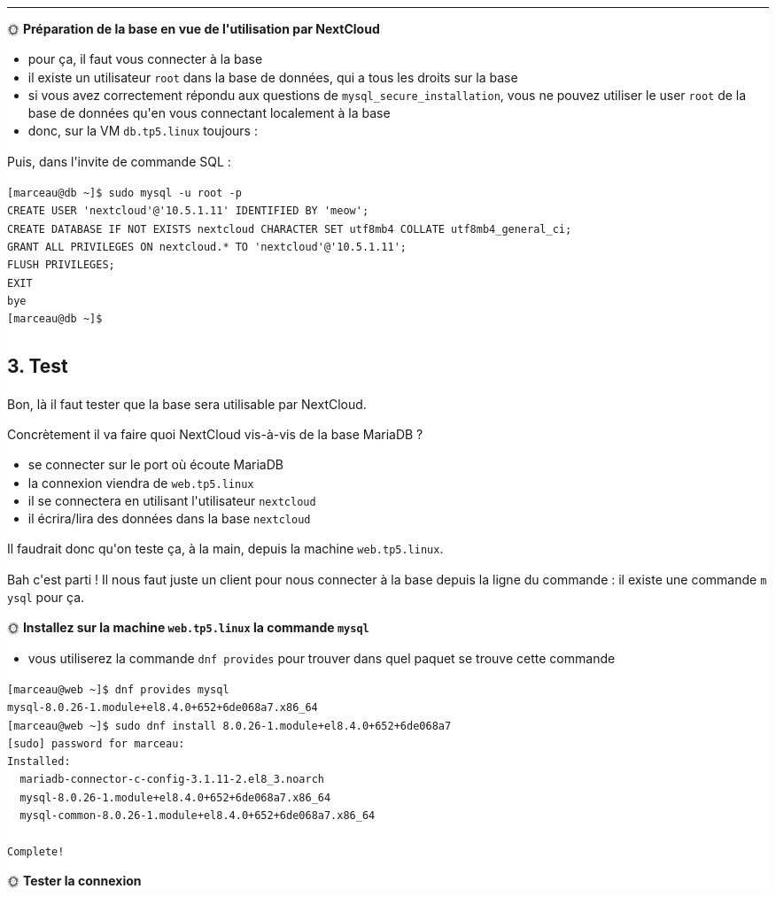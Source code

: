 
---

🌞 **Préparation de la base en vue de l'utilisation par NextCloud**

- pour ça, il faut vous connecter à la base
- il existe un utilisateur `root` dans la base de données, qui a tous les droits sur la base
- si vous avez correctement répondu aux questions de `mysql_secure_installation`, vous ne pouvez utiliser le user `root` de la base de données qu'en vous connectant localement à la base
- donc, sur la VM `db.tp5.linux` toujours :

Puis, dans l'invite de commande SQL :

```
[marceau@db ~]$ sudo mysql -u root -p
CREATE USER 'nextcloud'@'10.5.1.11' IDENTIFIED BY 'meow';
CREATE DATABASE IF NOT EXISTS nextcloud CHARACTER SET utf8mb4 COLLATE utf8mb4_general_ci;
GRANT ALL PRIVILEGES ON nextcloud.* TO 'nextcloud'@'10.5.1.11';
FLUSH PRIVILEGES;
EXIT
bye
[marceau@db ~]$ 
```
## 3. Test

Bon, là il faut tester que la base sera utilisable par NextCloud.

Concrètement il va faire quoi NextCloud vis-à-vis de la base MariaDB ?

- se connecter sur le port où écoute MariaDB
- la connexion viendra de `web.tp5.linux`
- il se connectera en utilisant l'utilisateur `nextcloud`
- il écrira/lira des données dans la base `nextcloud`

Il faudrait donc qu'on teste ça, à la main, depuis la machine `web.tp5.linux`.

Bah c'est parti ! Il nous faut juste un client pour nous connecter à la base depuis la ligne du commande : il existe une commande `mysql` pour ça.

🌞 **Installez sur la machine `web.tp5.linux` la commande `mysql`**

- vous utiliserez la commande `dnf provides` pour trouver dans quel paquet se trouve cette commande

```
[marceau@web ~]$ dnf provides mysql
mysql-8.0.26-1.module+el8.4.0+652+6de068a7.x86_64
[marceau@web ~]$ sudo dnf install 8.0.26-1.module+el8.4.0+652+6de068a7
[sudo] password for marceau:
Installed:
  mariadb-connector-c-config-3.1.11-2.el8_3.noarch
  mysql-8.0.26-1.module+el8.4.0+652+6de068a7.x86_64
  mysql-common-8.0.26-1.module+el8.4.0+652+6de068a7.x86_64

Complete!
```

🌞 **Tester la connexion**
